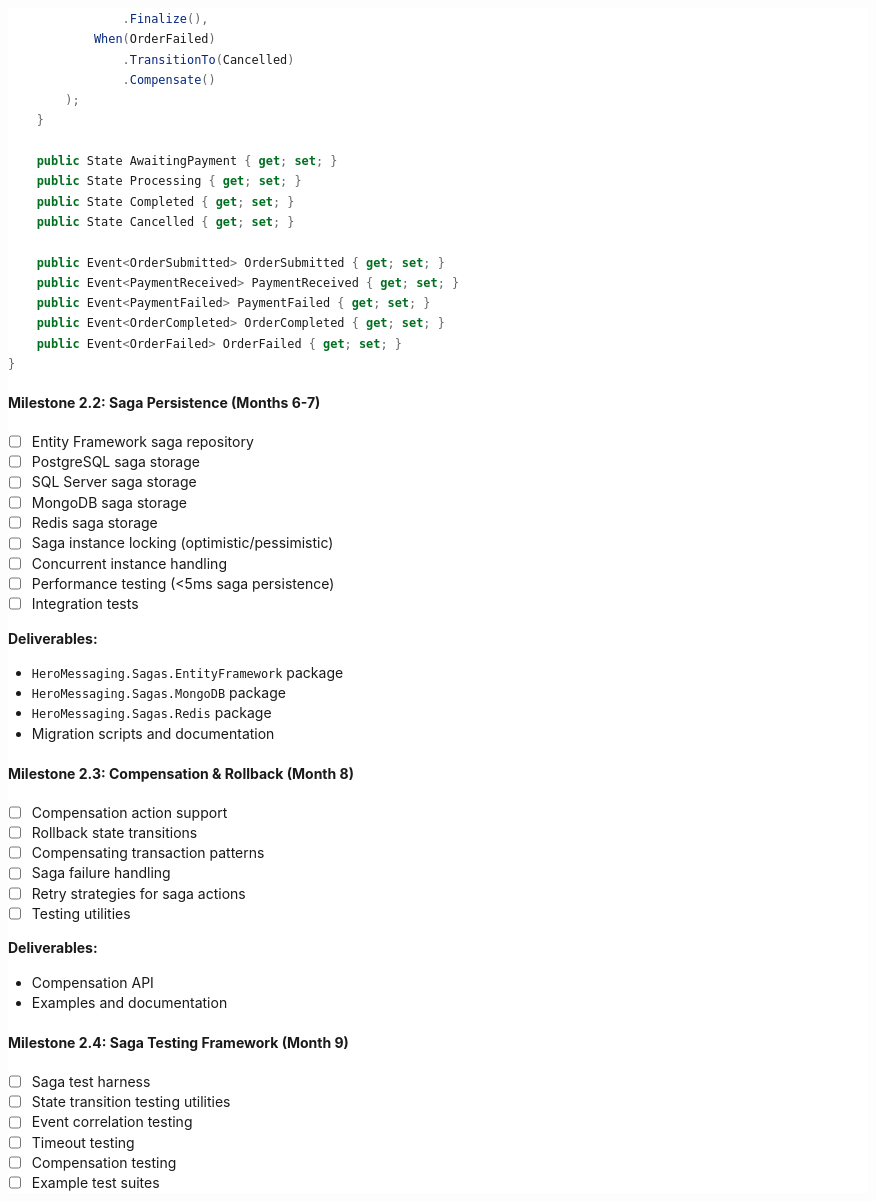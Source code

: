 ```csharp
                .Finalize(),
            When(OrderFailed)
                .TransitionTo(Cancelled)
                .Compensate()
        );
    }

    public State AwaitingPayment { get; set; }
    public State Processing { get; set; }
    public State Completed { get; set; }
    public State Cancelled { get; set; }

    public Event<OrderSubmitted> OrderSubmitted { get; set; }
    public Event<PaymentReceived> PaymentReceived { get; set; }
    public Event<PaymentFailed> PaymentFailed { get; set; }
    public Event<OrderCompleted> OrderCompleted { get; set; }
    public Event<OrderFailed> OrderFailed { get; set; }
}
```

#### Milestone 2.2: Saga Persistence (Months 6-7)
- [ ] Entity Framework saga repository
- [ ] PostgreSQL saga storage
- [ ] SQL Server saga storage
- [ ] MongoDB saga storage
- [ ] Redis saga storage
- [ ] Saga instance locking (optimistic/pessimistic)
- [ ] Concurrent instance handling
- [ ] Performance testing (<5ms saga persistence)
- [ ] Integration tests

**Deliverables:**
- `HeroMessaging.Sagas.EntityFramework` package
- `HeroMessaging.Sagas.MongoDB` package
- `HeroMessaging.Sagas.Redis` package
- Migration scripts and documentation

#### Milestone 2.3: Compensation & Rollback (Month 8)
- [ ] Compensation action support
- [ ] Rollback state transitions
- [ ] Compensating transaction patterns
- [ ] Saga failure handling
- [ ] Retry strategies for saga actions
- [ ] Testing utilities

**Deliverables:**
- Compensation API
- Examples and documentation

#### Milestone 2.4: Saga Testing Framework (Month 9)
- [ ] Saga test harness
- [ ] State transition testing utilities
- [ ] Event correlation testing
- [ ] Timeout testing
- [ ] Compensation testing
- [ ] Example test suites
